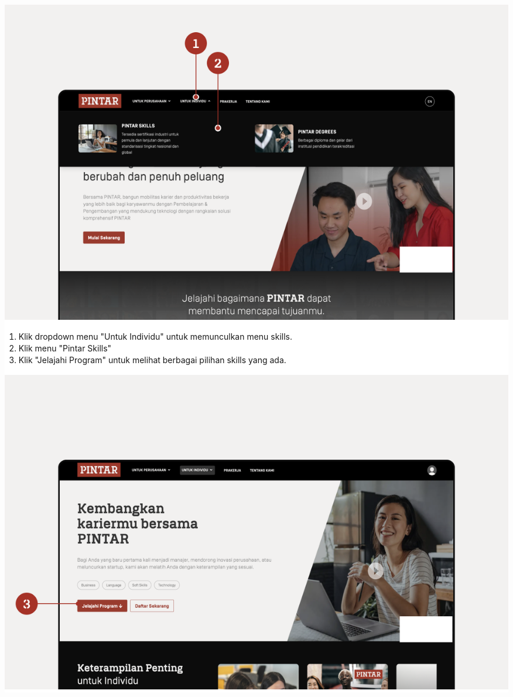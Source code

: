 ![](/img/dashboard_1.1.png)

1. Klik dropdown menu "Untuk Individu" untuk memunculkan menu skills.
2. Klik menu "Pintar Skills"
3. Klik "Jelajahi Program" untuk melihat berbagai pilihan skills yang ada.

![](/img/dashboard_1.2.png)
